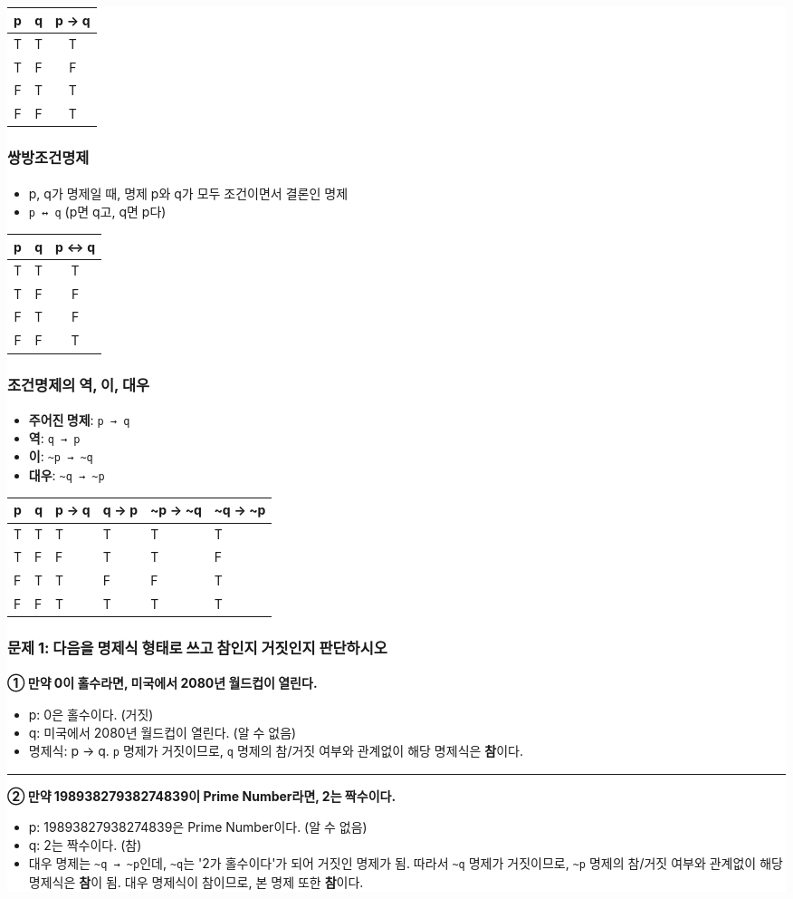 | p | q | p → q |
|:---:|:---:|:---:|
| T | T | T |
| T | F | F |
| F | T | T |
| F | F | T |

### 쌍방조건명제
* p, q가 명제일 때, 명제 p와 q가 모두 조건이면서 결론인 명제
* `p ↔ q` (p면 q고, q면 p다)

| p | q | p ↔ q |
|:---:|:---:|:---:|
| T | T | T |
| T | F | F |
| F | T | F |
| F | F | T |

### 조건명제의 역, 이, 대우
- **주어진 명제**: `p → q`
- **역**: `q → p`
- **이**: `~p → ~q`
- **대우**: `~q → ~p`

| p | q | p → q | q → p | ~p → ~q | ~q → ~p |
|---|---|---|---|---|---|
| T | T | T | T | T | T |
| T | F | F | T | T | F |
| F | T | T | F | F | T |
| F | F | T | T | T | T |


### 문제 1: 다음을 명제식 형태로 쓰고 참인지 거짓인지 판단하시오

**① 만약 0이 홀수라면, 미국에서 2080년 월드컵이 열린다.**
* p: 0은 홀수이다. (거짓)
* q: 미국에서 2080년 월드컵이 열린다. (알 수 없음)
* 명제식: p → q. `p` 명제가 거짓이므로, `q` 명제의 참/거짓 여부와 관계없이 해당 명제식은 **참**이다.

---

**② 만약 19893827938274839이 Prime Number라면, 2는 짝수이다.**
* p: 19893827938274839은 Prime Number이다. (알 수 없음)
* q: 2는 짝수이다. (참)
* 대우 명제는 `~q → ~p`인데, `~q`는 '2가 홀수이다'가 되어 거짓인 명제가 됨. 따라서 `~q` 명제가 거짓이므로, `~p` 명제의 참/거짓 여부와 관계없이 해당 명제식은 **참**이 됨. 대우 명제식이 참이므로, 본 명제 또한 **참**이다.
